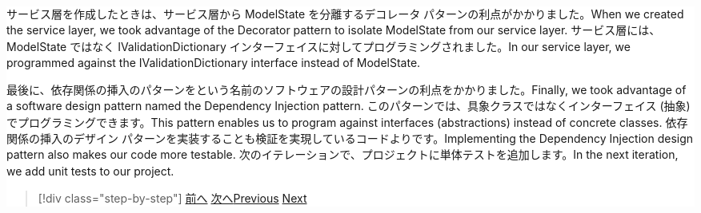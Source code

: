 <span data-ttu-id="01300-258">サービス層を作成したときは、サービス層から ModelState を分離するデコレータ パターンの利点がかかりました。</span><span class="sxs-lookup"><span data-stu-id="01300-258">When we created the service layer, we took advantage of the Decorator pattern to isolate ModelState from our service layer.</span></span> <span data-ttu-id="01300-259">サービス層には、ModelState ではなく IValidationDictionary インターフェイスに対してプログラミングされました。</span><span class="sxs-lookup"><span data-stu-id="01300-259">In our service layer, we programmed against the IValidationDictionary interface instead of ModelState.</span></span>

<span data-ttu-id="01300-260">最後に、依存関係の挿入のパターンをという名前のソフトウェアの設計パターンの利点をかかりました。</span><span class="sxs-lookup"><span data-stu-id="01300-260">Finally, we took advantage of a software design pattern named the Dependency Injection pattern.</span></span> <span data-ttu-id="01300-261">このパターンでは、具象クラスではなくインターフェイス (抽象) でプログラミングできます。</span><span class="sxs-lookup"><span data-stu-id="01300-261">This pattern enables us to program against interfaces (abstractions) instead of concrete classes.</span></span> <span data-ttu-id="01300-262">依存関係の挿入のデザイン パターンを実装することも検証を実現しているコードよりです。</span><span class="sxs-lookup"><span data-stu-id="01300-262">Implementing the Dependency Injection design pattern also makes our code more testable.</span></span> <span data-ttu-id="01300-263">次のイテレーションで、プロジェクトに単体テストを追加します。</span><span class="sxs-lookup"><span data-stu-id="01300-263">In the next iteration, we add unit tests to our project.</span></span>

> [!div class="step-by-step"]
> <span data-ttu-id="01300-264">[前へ](iteration-3-add-form-validation-cs.md)
> [次へ](iteration-5-create-unit-tests-cs.md)</span><span class="sxs-lookup"><span data-stu-id="01300-264">[Previous](iteration-3-add-form-validation-cs.md)
[Next](iteration-5-create-unit-tests-cs.md)</span></span>
